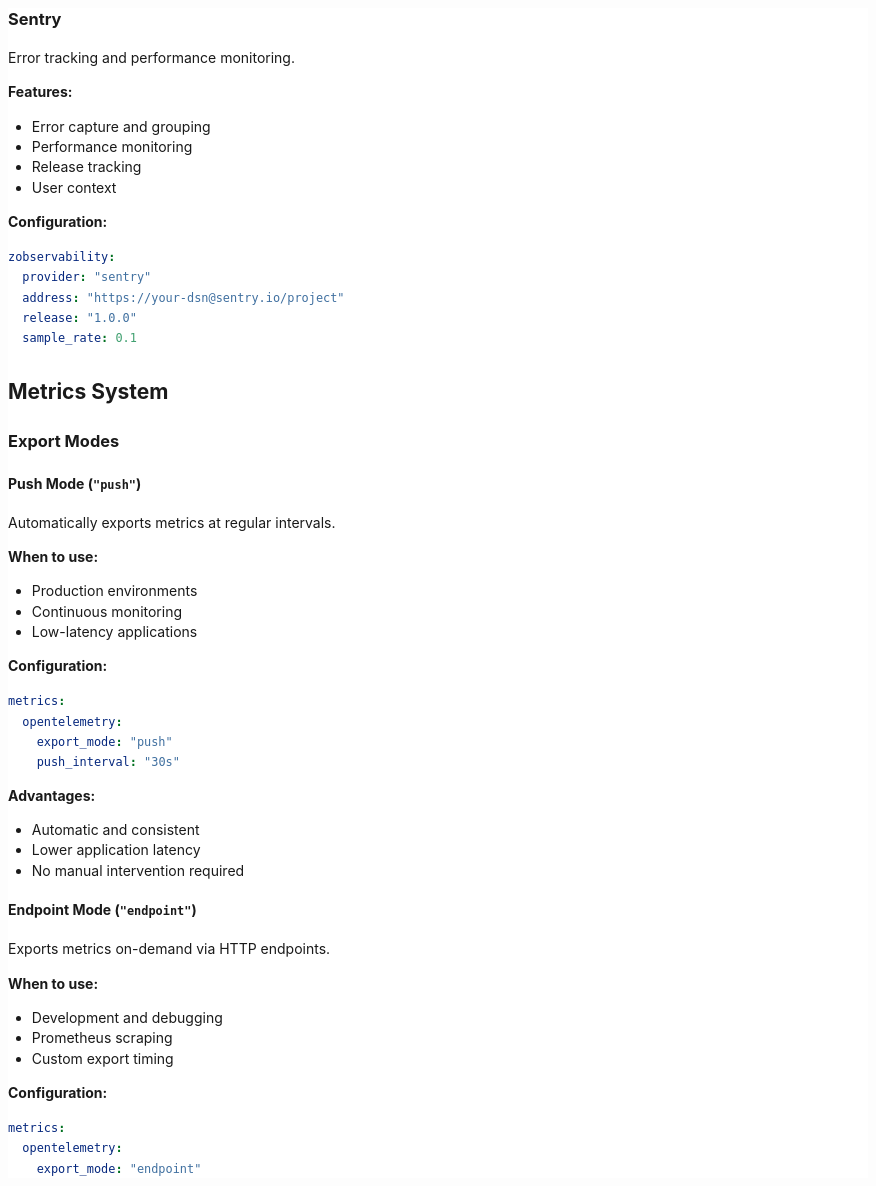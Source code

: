 ### Sentry

Error tracking and performance monitoring.

**Features:**
- Error capture and grouping
- Performance monitoring
- Release tracking
- User context

**Configuration:**
```yaml
zobservability:
  provider: "sentry"
  address: "https://your-dsn@sentry.io/project"
  release: "1.0.0"
  sample_rate: 0.1
```

## Metrics System

### Export Modes

#### Push Mode (`"push"`)

Automatically exports metrics at regular intervals.

**When to use:**
- Production environments
- Continuous monitoring
- Low-latency applications

**Configuration:**
```yaml
metrics:
  opentelemetry:
    export_mode: "push"
    push_interval: "30s"
```

**Advantages:**
- Automatic and consistent
- Lower application latency
- No manual intervention required

#### Endpoint Mode (`"endpoint"`)

Exports metrics on-demand via HTTP endpoints.

**When to use:**
- Development and debugging
- Prometheus scraping
- Custom export timing

**Configuration:**
```yaml
metrics:
  opentelemetry:
    export_mode: "endpoint"
```
